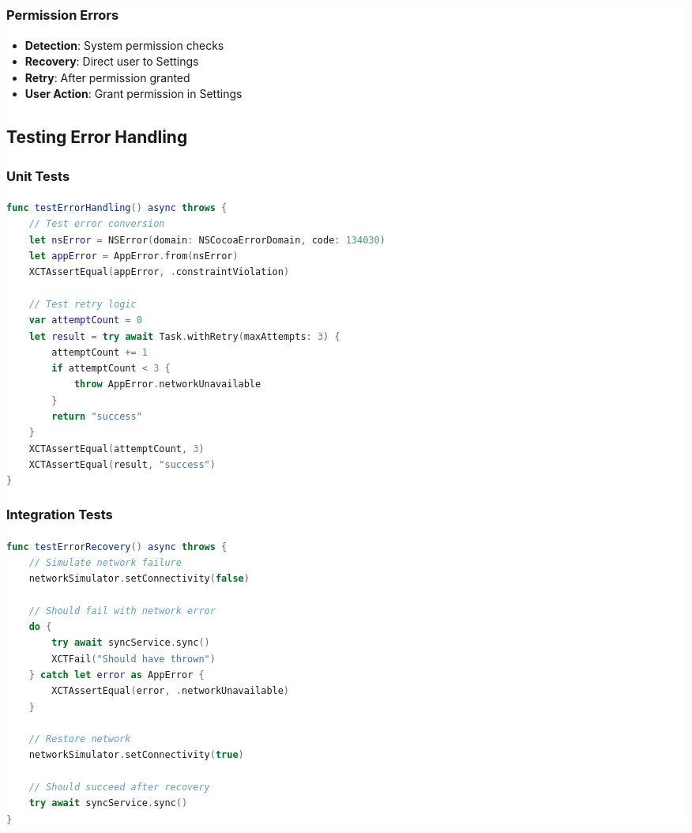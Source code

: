 ### Permission Errors
- **Detection**: System permission checks
- **Recovery**: Direct user to Settings
- **Retry**: After permission granted
- **User Action**: Grant permission in Settings

## Testing Error Handling

### Unit Tests

```swift
func testErrorHandling() async throws {
    // Test error conversion
    let nsError = NSError(domain: NSCocoaErrorDomain, code: 134030)
    let appError = AppError.from(nsError)
    XCTAssertEqual(appError, .constraintViolation)

    // Test retry logic
    var attemptCount = 0
    let result = try await Task.withRetry(maxAttempts: 3) {
        attemptCount += 1
        if attemptCount < 3 {
            throw AppError.networkUnavailable
        }
        return "success"
    }
    XCTAssertEqual(attemptCount, 3)
    XCTAssertEqual(result, "success")
}
```

### Integration Tests

```swift
func testErrorRecovery() async throws {
    // Simulate network failure
    networkSimulator.setConnectivity(false)

    // Should fail with network error
    do {
        try await syncService.sync()
        XCTFail("Should have thrown")
    } catch let error as AppError {
        XCTAssertEqual(error, .networkUnavailable)
    }

    // Restore network
    networkSimulator.setConnectivity(true)

    // Should succeed after recovery
    try await syncService.sync()
}
```
